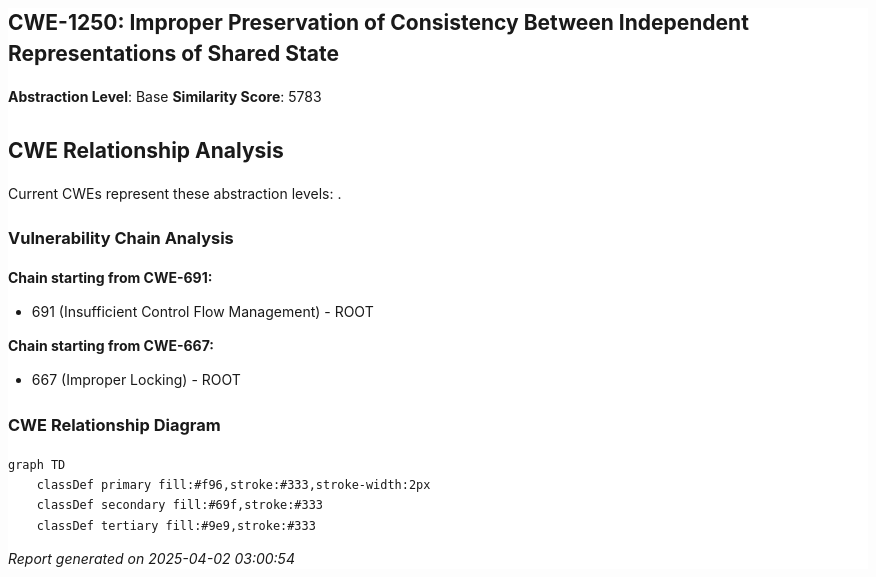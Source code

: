 ## CWE-1250: Improper Preservation of Consistency Between Independent Representations of Shared State
**Abstraction Level**: Base
**Similarity Score**: 5783


## CWE Relationship Analysis

Current CWEs represent these abstraction levels: .


### Vulnerability Chain Analysis

**Chain starting from CWE-691:**
- 691 (Insufficient Control Flow Management) - ROOT


**Chain starting from CWE-667:**
- 667 (Improper Locking) - ROOT



### CWE Relationship Diagram

```mermaid
graph TD
    classDef primary fill:#f96,stroke:#333,stroke-width:2px
    classDef secondary fill:#69f,stroke:#333
    classDef tertiary fill:#9e9,stroke:#333
```



*Report generated on 2025-04-02 03:00:54*
